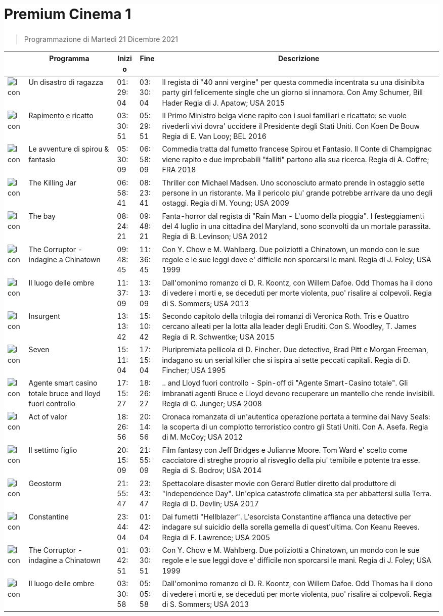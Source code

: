 # Premium Cinema 1
> Programmazione di Martedì 21 Dicembre 2021

||Programma|Inizio|Fine|Descrizione|
|---|---|---|---|---|
|![Icon](https://guidatv.sky.it/uuid/a723c0cb-5834-4564-b27c-08808c1e1f5a/cover?md5ChecksumParam=188b1556086ba4d159865565f9256a7a)|Un disastro di ragazza|01:29:04|03:30:04|Il regista di &quot;40 anni vergine&quot; per questa commedia incentrata su una disinibita party girl felicemente single che un giorno si innamora. Con Amy Schumer, Bill Hader Regia di J. Apatow; USA 2015
|![Icon](https://guidatv.sky.it/uuid/4fb93ab1-f5a0-440f-adbc-a13fea12baec/cover?md5ChecksumParam=eef3ba61b1d107ed7ccce8ee35208e91)|Rapimento e ricatto|03:30:51|05:29:51|Il Primo Ministro belga viene rapito con i suoi familiari e ricattato: se vuole rivederli vivi dovra&#039; uccidere il Presidente degli Stati Uniti. Con Koen De Bouw Regia di E. Van Looy; BEL 2016
|![Icon](https://guidatv.sky.it/uuid/8b665721-36ff-4f52-9402-cdd941236edd/cover?md5ChecksumParam=baa5ec2d462a5d126283cee86ff45633)|Le avventure di spirou &amp; fantasio|05:30:09|06:58:09|Commedia tratta dal fumetto francese Spirou et Fantasio. Il Conte di Champignac viene rapito e due improbabili &quot;falliti&quot; partono alla sua ricerca. Regia di A. Coffre; FRA 2018
|![Icon](https://guidatv.sky.it/uuid/d3916241-4ebb-4cad-a6fa-6249a56ca866/cover?md5ChecksumParam=7e6ab7cdec2f25caae821c58b0e5d13b)|The Killing Jar|06:58:41|08:23:41|Thriller con Michael Madsen. Uno sconosciuto armato prende in ostaggio sette persone in un ristorante. Ma il pericolo piu&#039; grande potrebbe arrivare da uno degli ostaggi. Regia di M. Young; USA 2009
|![Icon](https://guidatv.sky.it/uuid/c13146e9-c2d7-478a-99ad-3c1fbb772b9c/cover?md5ChecksumParam=83cae6f3b4615d8c473bad845beebea0)|The bay|08:24:21|09:48:21|Fanta-horror dal regista di &quot;Rain Man - L&#039;uomo della pioggia&quot;. I festeggiamenti del 4 luglio in una cittadina del Maryland, sono sconvolti da un mortale parassita. Regia di B. Levinson; USA 2012
|![Icon](https://guidatv.sky.it/uuid/ffe571df-1c34-4628-a4ab-892edffbace5/cover?md5ChecksumParam=0f280a98f2b952b3deb66cba16d468fd)|The Corruptor - indagine a Chinatown|09:48:45|11:36:45|Con Y. Chow e M. Wahlberg. Due poliziotti a Chinatown, un mondo con le sue regole e le sue leggi dove e&#039; difficile non sporcarsi le mani. Regia di J. Foley; USA 1999
|![Icon](https://guidatv.sky.it/uuid/267627c1-ef37-4e88-b2c0-9c775214b32a/cover?md5ChecksumParam=616ec4febe504d3906d3bc57c6f66dc6)|Il luogo delle ombre|11:37:09|13:13:09|Dall&#039;omonimo romanzo di D. R. Koontz, con Willem Dafoe. Odd Thomas ha il dono di vedere i morti e, se deceduti per morte violenta, puo&#039; risalire ai colpevoli. Regia di S. Sommers; USA 2013
|![Icon](https://guidatv.sky.it/uuid/94fcbb9b-b6b9-4ab2-a909-05ad537c043c/cover?md5ChecksumParam=3901b571504efb174918f9c6fb3f3b13)|Insurgent|13:13:42|15:10:42|Secondo capitolo della trilogia dei romanzi di Veronica Roth. Tris e Quattro cercano alleati per la lotta alla leader degli Eruditi. Con S. Woodley, T. James Regia di R. Schwentke; USA 2015
|![Icon](https://guidatv.sky.it/uuid/3715164a-579e-4e17-a9d5-90350870c31b/cover?md5ChecksumParam=3b498f1e973b5e0dfeb0704bb8afd0d6)|Seven|15:11:04|17:15:04|Pluripremiata pellicola di D. Fincher. Due detective, Brad Pitt e Morgan Freeman, indagano su un serial killer che si ispira ai sette peccati capitali. Regia di D. Fincher; USA 1995
|![Icon](https://guidatv.sky.it/uuid/13dc8205-e826-438e-8730-baa9f7aae3b9/cover?md5ChecksumParam=3d9ac2ed324d12eb81a9c69bb8e5afb4)|Agente smart casino totale bruce and lloyd fuori controllo|17:15:27|18:26:27|.. and Lloyd fuori controllo - Spin-off di &quot;Agente Smart-Casino totale&quot;. Gli imbranati agenti Bruce e Lloyd devono recuperare un mantello che rende invisibili. Regia di G. Junger; USA 2008
|![Icon](https://guidatv.sky.it/uuid/2dc217a0-b3e4-4bba-a001-8f30caadd3ab/cover?md5ChecksumParam=7d94af3e62e1096db220eadef1e84856)|Act of valor|18:26:56|20:14:56|Cronaca romanzata di un&#039;autentica operazione portata a termine dai Navy Seals: la scoperta di un complotto terroristico contro gli Stati Uniti. Con A. Asefa. Regia di M. McCoy; USA 2012
|![Icon](https://guidatv.sky.it/uuid/d337c734-1d56-47a2-bf9f-f48320cdb8cf/cover?md5ChecksumParam=5f5ee35323b8037e93659725f2478079)|Il settimo figlio|20:15:09|21:55:09|Film fantasy con Jeff Bridges e Julianne Moore. Tom Ward e&#039; scelto come cacciatore di streghe proprio al risveglio della piu&#039; temibile e potente tra esse. Regia di S. Bodrov; USA 2014
|![Icon](https://guidatv.sky.it/uuid/d125b855-c21c-4288-b9f6-6906edc53c85/cover?md5ChecksumParam=0fc110761713c70bbb467e66e6117bf2)|Geostorm|21:55:47|23:43:47|Spettacolare disaster movie con Gerard Butler diretto dal produttore di &quot;Independence Day&quot;. Un&#039;epica catastrofe climatica sta per abbattersi sulla Terra. Regia di D. Devlin; USA 2017
|![Icon](https://guidatv.sky.it/uuid/09ad5c1f-8d5b-4973-92d3-ff71621e3a59/cover?md5ChecksumParam=23cf7d85118b899c2dde243a6ac24122)|Constantine|23:44:04|01:42:04|Dai fumetti &quot;Hellblazer&quot;. L&#039;esorcista Constantine affianca una detective per indagare sul suicidio della sorella gemella di quest&#039;ultima. Con Keanu Reeves. Regia di F. Lawrence; USA 2005
|![Icon](https://guidatv.sky.it/uuid/ffe571df-1c34-4628-a4ab-892edffbace5/cover?md5ChecksumParam=0f280a98f2b952b3deb66cba16d468fd)|The Corruptor - indagine a Chinatown|01:42:51|03:30:51|Con Y. Chow e M. Wahlberg. Due poliziotti a Chinatown, un mondo con le sue regole e le sue leggi dove e&#039; difficile non sporcarsi le mani. Regia di J. Foley; USA 1999
|![Icon](https://guidatv.sky.it/uuid/267627c1-ef37-4e88-b2c0-9c775214b32a/cover?md5ChecksumParam=616ec4febe504d3906d3bc57c6f66dc6)|Il luogo delle ombre|03:30:58|05:05:58|Dall&#039;omonimo romanzo di D. R. Koontz, con Willem Dafoe. Odd Thomas ha il dono di vedere i morti e, se deceduti per morte violenta, puo&#039; risalire ai colpevoli. Regia di S. Sommers; USA 2013